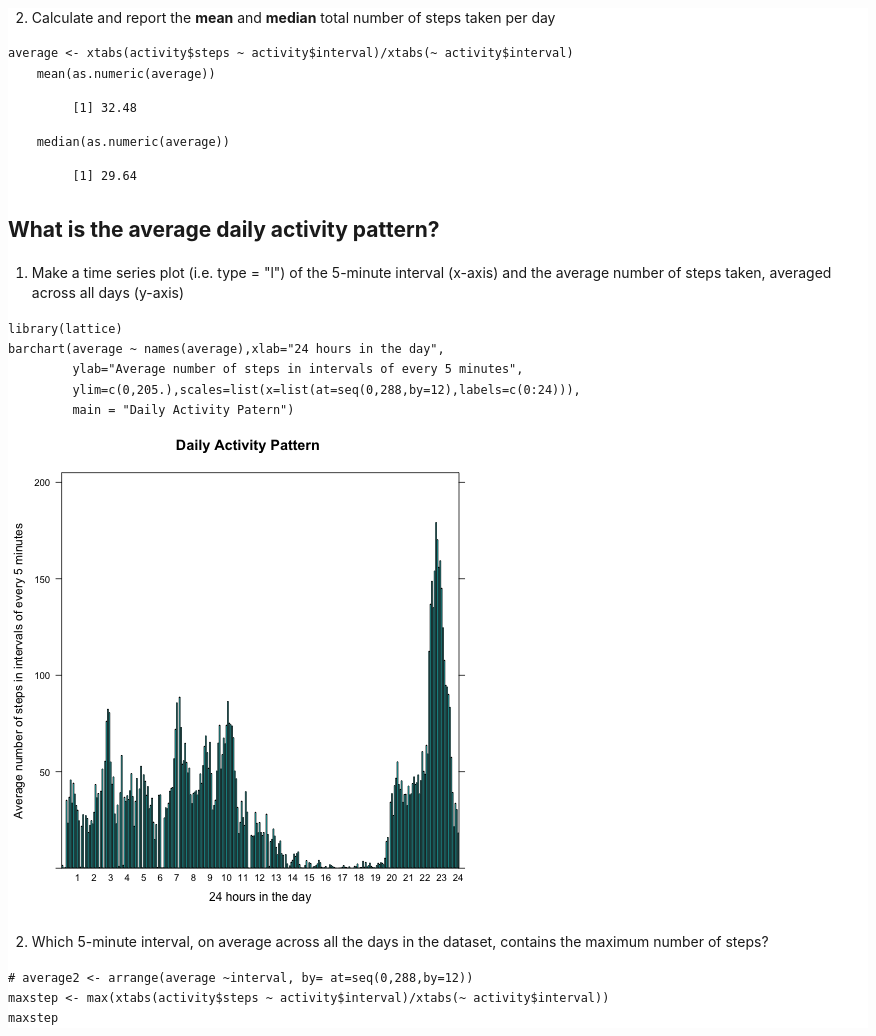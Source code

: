 2. Calculate and report the **mean** and **median** total number of steps taken per day
```{r}
average <- xtabs(activity$steps ~ activity$interval)/xtabs(~ activity$interval)
    mean(as.numeric(average))  
```
             [1] 32.48

    
```{r}    
    median(as.numeric(average))
```
             [1] 29.64

## What is the average daily activity pattern?

1. Make a time series plot (i.e. type = "l") of the 5-minute interval (x-axis) and the average number of steps taken, averaged across all days (y-axis)

```{r, echo=FALSE}
library(lattice)
barchart(average ~ names(average),xlab="24 hours in the day",
         ylab="Average number of steps in intervals of every 5 minutes",
         ylim=c(0,205.),scales=list(x=list(at=seq(0,288,by=12),labels=c(0:24))),
         main = "Daily Activity Patern")
```
![Sample panel plot](figures2/Daily_Activity_Pattern.png) 


2. Which 5-minute interval, on average across all the days in the dataset, contains the maximum number of steps?
```{r} 
# average2 <- arrange(average ~interval, by= at=seq(0,288,by=12))
maxstep <- max(xtabs(activity$steps ~ activity$interval)/xtabs(~ activity$interval))
maxstep
```
